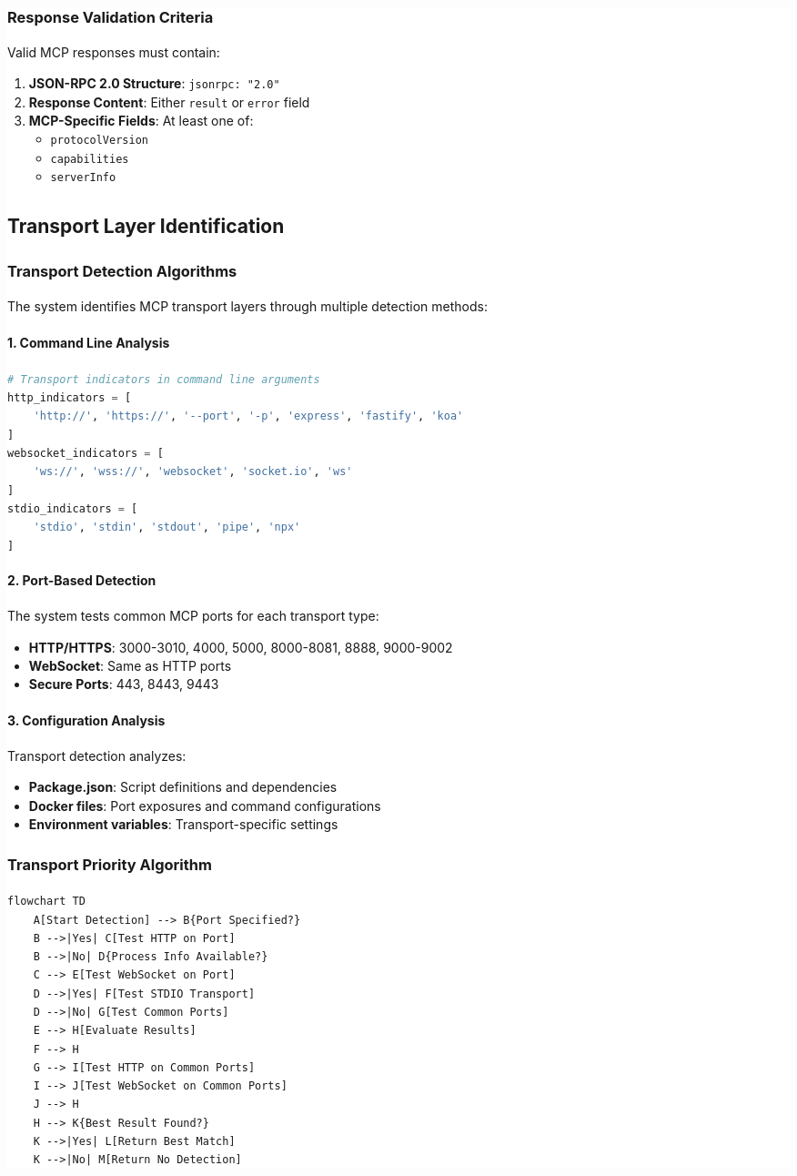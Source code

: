 ### Response Validation Criteria

Valid MCP responses must contain:

1. **JSON-RPC 2.0 Structure**: `jsonrpc: "2.0"`
2. **Response Content**: Either `result` or `error` field
3. **MCP-Specific Fields**: At least one of:
   - `protocolVersion`
   - `capabilities`
   - `serverInfo`

## Transport Layer Identification

### Transport Detection Algorithms

The system identifies MCP transport layers through multiple detection methods:

#### 1. Command Line Analysis

```python
# Transport indicators in command line arguments
http_indicators = [
    'http://', 'https://', '--port', '-p', 'express', 'fastify', 'koa'
]
websocket_indicators = [
    'ws://', 'wss://', 'websocket', 'socket.io', 'ws'
]
stdio_indicators = [
    'stdio', 'stdin', 'stdout', 'pipe', 'npx'
]
```

#### 2. Port-Based Detection

The system tests common MCP ports for each transport type:

- **HTTP/HTTPS**: 3000-3010, 4000, 5000, 8000-8081, 8888, 9000-9002
- **WebSocket**: Same as HTTP ports
- **Secure Ports**: 443, 8443, 9443

#### 3. Configuration Analysis

Transport detection analyzes:

- **Package.json**: Script definitions and dependencies
- **Docker files**: Port exposures and command configurations
- **Environment variables**: Transport-specific settings

### Transport Priority Algorithm

```mermaid
flowchart TD
    A[Start Detection] --> B{Port Specified?}
    B -->|Yes| C[Test HTTP on Port]
    B -->|No| D{Process Info Available?}
    C --> E[Test WebSocket on Port]
    D -->|Yes| F[Test STDIO Transport]
    D -->|No| G[Test Common Ports]
    E --> H[Evaluate Results]
    F --> H
    G --> I[Test HTTP on Common Ports]
    I --> J[Test WebSocket on Common Ports]
    J --> H
    H --> K{Best Result Found?}
    K -->|Yes| L[Return Best Match]
    K -->|No| M[Return No Detection]
```